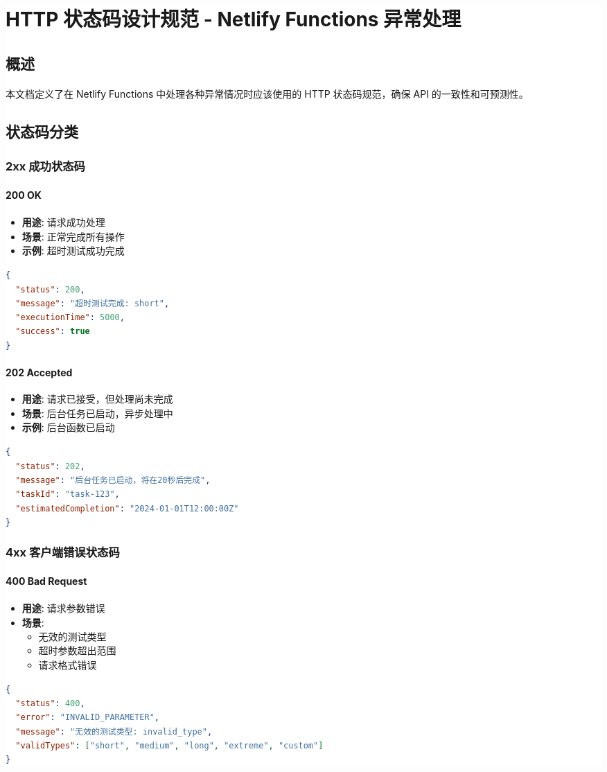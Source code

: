 # HTTP 状态码设计规范 - Netlify Functions 异常处理

## 概述
本文档定义了在 Netlify Functions 中处理各种异常情况时应该使用的 HTTP 状态码规范，确保 API 的一致性和可预测性。

## 状态码分类

### 2xx 成功状态码

#### 200 OK
- **用途**: 请求成功处理
- **场景**: 正常完成所有操作
- **示例**: 超时测试成功完成

```json
{
  "status": 200,
  "message": "超时测试完成: short",
  "executionTime": 5000,
  "success": true
}
```

#### 202 Accepted
- **用途**: 请求已接受，但处理尚未完成
- **场景**: 后台任务已启动，异步处理中
- **示例**: 后台函数已启动

```json
{
  "status": 202,
  "message": "后台任务已启动，将在20秒后完成",
  "taskId": "task-123",
  "estimatedCompletion": "2024-01-01T12:00:00Z"
}
```

### 4xx 客户端错误状态码

#### 400 Bad Request
- **用途**: 请求参数错误
- **场景**: 
  - 无效的测试类型
  - 超时参数超出范围
  - 请求格式错误

```json
{
  "status": 400,
  "error": "INVALID_PARAMETER",
  "message": "无效的测试类型: invalid_type",
  "validTypes": ["short", "medium", "long", "extreme", "custom"]
}
```
